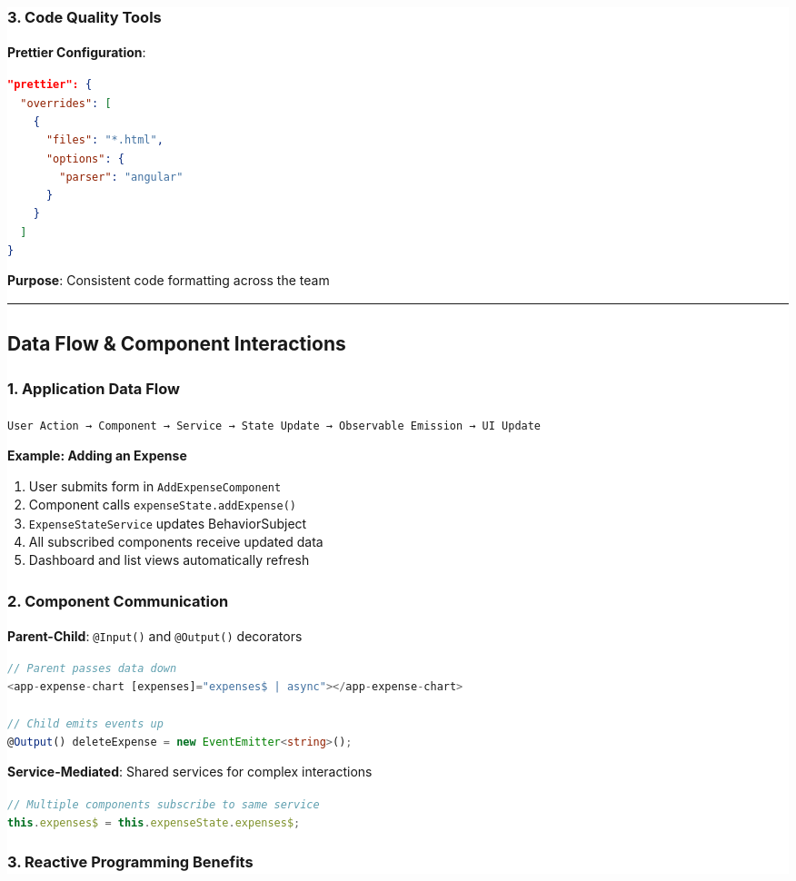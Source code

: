 ### 3. Code Quality Tools

**Prettier Configuration**:
```json
"prettier": {
  "overrides": [
    {
      "files": "*.html",
      "options": {
        "parser": "angular"
      }
    }
  ]
}
```

**Purpose**: Consistent code formatting across the team

---

## Data Flow & Component Interactions

### 1. Application Data Flow

```
User Action → Component → Service → State Update → Observable Emission → UI Update
```

**Example: Adding an Expense**
1. User submits form in `AddExpenseComponent`
2. Component calls `expenseState.addExpense()`
3. `ExpenseStateService` updates BehaviorSubject
4. All subscribed components receive updated data
5. Dashboard and list views automatically refresh

### 2. Component Communication

**Parent-Child**: `@Input()` and `@Output()` decorators
```typescript
// Parent passes data down
<app-expense-chart [expenses]="expenses$ | async"></app-expense-chart>

// Child emits events up
@Output() deleteExpense = new EventEmitter<string>();
```

**Service-Mediated**: Shared services for complex interactions
```typescript
// Multiple components subscribe to same service
this.expenses$ = this.expenseState.expenses$;
```

### 3. Reactive Programming Benefits
